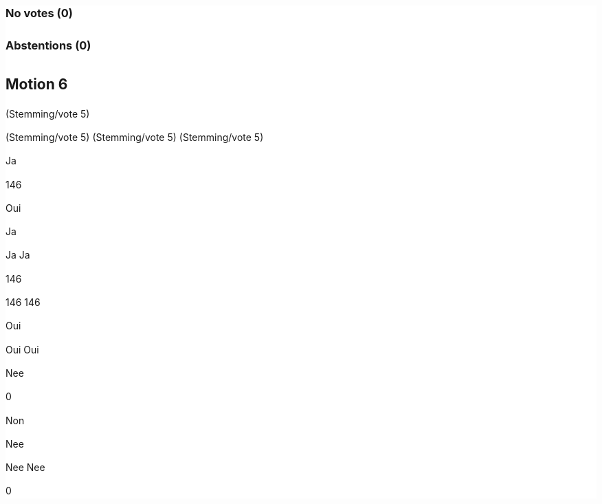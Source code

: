### No votes (0)



### Abstentions (0)




## Motion 6


(Stemming/vote 5)

(Stemming/vote 5)
(Stemming/vote 5)
(Stemming/vote 5)



Ja


146


Oui



Ja

Ja
Ja


146

146
146


Oui

Oui
Oui



Nee


0


Non



Nee

Nee
Nee


0
